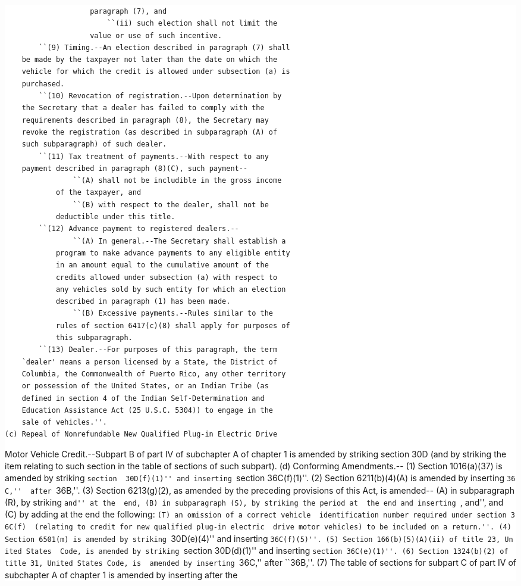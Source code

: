                         paragraph (7), and
                            ``(ii) such election shall not limit the 
                        value or use of such incentive.
            ``(9) Timing.--An election described in paragraph (7) shall 
        be made by the taxpayer not later than the date on which the 
        vehicle for which the credit is allowed under subsection (a) is 
        purchased.
            ``(10) Revocation of registration.--Upon determination by 
        the Secretary that a dealer has failed to comply with the 
        requirements described in paragraph (8), the Secretary may 
        revoke the registration (as described in subparagraph (A) of 
        such subparagraph) of such dealer.
            ``(11) Tax treatment of payments.--With respect to any 
        payment described in paragraph (8)(C), such payment--
                    ``(A) shall not be includible in the gross income 
                of the taxpayer, and
                    ``(B) with respect to the dealer, shall not be 
                deductible under this title.
            ``(12) Advance payment to registered dealers.--
                    ``(A) In general.--The Secretary shall establish a 
                program to make advance payments to any eligible entity 
                in an amount equal to the cumulative amount of the 
                credits allowed under subsection (a) with respect to 
                any vehicles sold by such entity for which an election 
                described in paragraph (1) has been made.
                    ``(B) Excessive payments.--Rules similar to the 
                rules of section 6417(c)(8) shall apply for purposes of 
                this subparagraph.
            ``(13) Dealer.--For purposes of this paragraph, the term 
        `dealer' means a person licensed by a State, the District of 
        Columbia, the Commonwealth of Puerto Rico, any other territory 
        or possession of the United States, or an Indian Tribe (as 
        defined in section 4 of the Indian Self-Determination and 
        Education Assistance Act (25 U.S.C. 5304)) to engage in the 
        sale of vehicles.''.
    (c) Repeal of Nonrefundable New Qualified Plug-in Electric Drive 
Motor Vehicle Credit.--Subpart B of part IV of subchapter A of chapter 
1 is amended by striking section 30D (and by striking the item relating 
to such section in the table of sections of such subpart).
    (d) Conforming Amendments.--
            (1) Section 1016(a)(37) is amended by striking ``section 
        30D(f)(1)'' and inserting ``section 36C(f)(1)''.
            (2) Section 6211(b)(4)(A) is amended by inserting ``36C,'' 
        after ``36B,''.
            (3) Section 6213(g)(2), as amended by the preceding 
        provisions of this Act, is amended--
                    (A) in subparagraph (R), by striking ``and'' at the 
                end,
                    (B) in subparagraph (S), by striking the period at 
                the end and inserting ``, and'', and
                    (C) by adding at the end the following:
                    ``(T) an omission of a correct vehicle 
                identification number required under section 36C(f) 
                (relating to credit for new qualified plug-in electric 
                drive motor vehicles) to be included on a return.''.
            (4) Section 6501(m) is amended by striking ``30D(e)(4)'' 
        and inserting ``36C(f)(5)''.
            (5) Section 166(b)(5)(A)(ii) of title 23, United States 
        Code, is amended by striking ``section 30D(d)(1)'' and 
        inserting ``section 36C(e)(1)''.
            (6) Section 1324(b)(2) of title 31, United States Code, is 
        amended by inserting ``36C,'' after ``36B,''.
            (7) The table of sections for subpart C of part IV of 
        subchapter A of chapter 1 is amended by inserting after the 